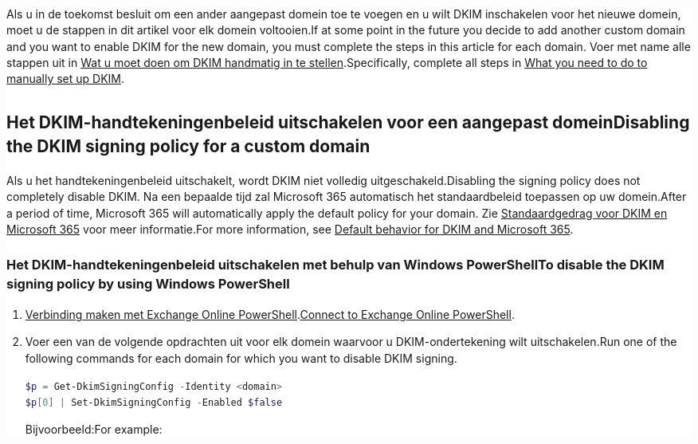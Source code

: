 <span data-ttu-id="b2cb7-230">Als u in de toekomst besluit om een ander aangepast domein toe te voegen en u wilt DKIM inschakelen voor het nieuwe domein, moet u de stappen in dit artikel voor elk domein voltooien.</span><span class="sxs-lookup"><span data-stu-id="b2cb7-230">If at some point in the future you decide to add another custom domain and you want to enable DKIM for the new domain, you must complete the steps in this article for each domain.</span></span> <span data-ttu-id="b2cb7-231">Voer met name alle stappen uit in [Wat u moet doen om DKIM handmatig in te stellen](use-dkim-to-validate-outbound-email.md#SetUpDKIMO365).</span><span class="sxs-lookup"><span data-stu-id="b2cb7-231">Specifically, complete all steps in [What you need to do to manually set up DKIM](use-dkim-to-validate-outbound-email.md#SetUpDKIMO365).</span></span>

## <a name="disabling-the-dkim-signing-policy-for-a-custom-domain"></a><span data-ttu-id="b2cb7-232">Het DKIM-handtekeningenbeleid uitschakelen voor een aangepast domein</span><span class="sxs-lookup"><span data-stu-id="b2cb7-232">Disabling the DKIM signing policy for a custom domain</span></span>
<span data-ttu-id="b2cb7-233"><a name="DisableDKIMSigningPolicy"> </a></span><span class="sxs-lookup"><span data-stu-id="b2cb7-233"><a name="DisableDKIMSigningPolicy"> </a></span></span>

<span data-ttu-id="b2cb7-234">Als u het handtekeningenbeleid uitschakelt, wordt DKIM niet volledig uitgeschakeld.</span><span class="sxs-lookup"><span data-stu-id="b2cb7-234">Disabling the signing policy does not completely disable DKIM.</span></span> <span data-ttu-id="b2cb7-235">Na een bepaalde tijd zal Microsoft 365 automatisch het standaardbeleid toepassen op uw domein.</span><span class="sxs-lookup"><span data-stu-id="b2cb7-235">After a period of time, Microsoft 365 will automatically apply the default policy for your domain.</span></span> <span data-ttu-id="b2cb7-236">Zie [Standaardgedrag voor DKIM en Microsoft 365](use-dkim-to-validate-outbound-email.md#DefaultDKIMbehavior) voor meer informatie.</span><span class="sxs-lookup"><span data-stu-id="b2cb7-236">For more information, see [Default behavior for DKIM and Microsoft 365](use-dkim-to-validate-outbound-email.md#DefaultDKIMbehavior).</span></span>

### <a name="to-disable-the-dkim-signing-policy-by-using-windows-powershell"></a><span data-ttu-id="b2cb7-237">Het DKIM-handtekeningenbeleid uitschakelen met behulp van Windows PowerShell</span><span class="sxs-lookup"><span data-stu-id="b2cb7-237">To disable the DKIM signing policy by using Windows PowerShell</span></span>

1. <span data-ttu-id="b2cb7-238">[Verbinding maken met Exchange Online PowerShell](/powershell/exchange/connect-to-exchange-online-powershell).</span><span class="sxs-lookup"><span data-stu-id="b2cb7-238">[Connect to Exchange Online PowerShell](/powershell/exchange/connect-to-exchange-online-powershell).</span></span>

2. <span data-ttu-id="b2cb7-239">Voer een van de volgende opdrachten uit voor elk domein waarvoor u DKIM-ondertekening wilt uitschakelen.</span><span class="sxs-lookup"><span data-stu-id="b2cb7-239">Run one of the following commands for each domain for which you want to disable DKIM signing.</span></span>

   ```powershell
   $p = Get-DkimSigningConfig -Identity <domain>
   $p[0] | Set-DkimSigningConfig -Enabled $false
   ```

   <span data-ttu-id="b2cb7-240">Bijvoorbeeld:</span><span class="sxs-lookup"><span data-stu-id="b2cb7-240">For example:</span></span>
